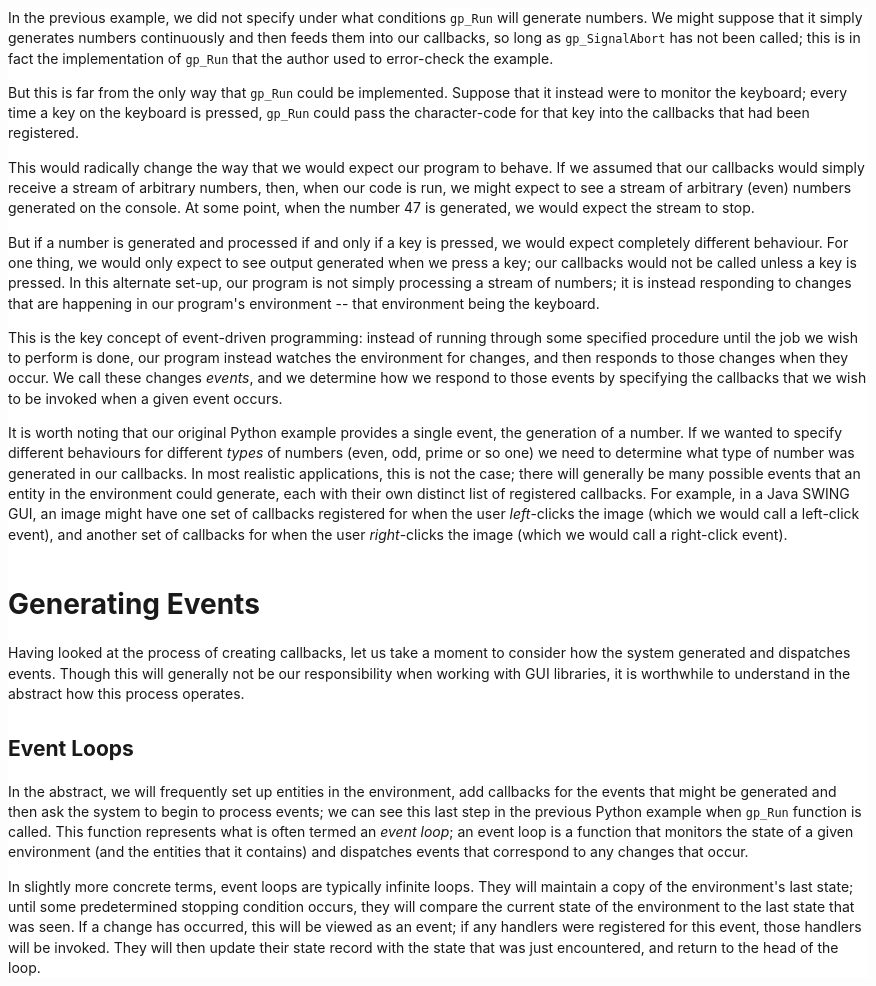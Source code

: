 In the previous example, we did not specify under what conditions `gp_Run` will generate numbers. We might suppose that it simply generates numbers continuously and then feeds them into our callbacks, so long as `gp_SignalAbort` has not been called; this is in fact the implementation of `gp_Run` that the author used to error-check the example.

But this is far from the only way that `gp_Run` could be implemented. Suppose that it instead were to monitor the keyboard; every time a key on the keyboard is pressed, `gp_Run` could pass the character-code for that key into the callbacks that had been registered.

This would radically change the way that we would expect our program to behave. If we assumed that our callbacks would simply receive a stream of arbitrary numbers, then, when our code is run, we might expect to see a stream of arbitrary (even) numbers generated on the console. At some point, when the number 47 is generated, we would expect the stream to stop.

But if a number is generated and processed if and only if a key is pressed, we would expect completely different behaviour. For one thing, we would only expect to see output generated when we press a key; our callbacks would not be called unless a key is pressed. In this alternate set-up, our program is not simply processing a stream of numbers; it is instead responding to changes that are happening in our program's environment -- that environment being the keyboard.

This is the key concept of event-driven programming: instead of running through some specified procedure until the job we wish to perform is done, our program instead watches the environment for changes, and then responds to those changes when they occur. We call these changes *events*, and we determine how we respond to those events by specifying the callbacks that we wish to be invoked when a given event occurs.

It is worth noting that our original Python example provides a single event, the generation of a number. If we wanted to specify different behaviours for different *types* of numbers (even, odd, prime or so one) we need to determine what type of number was generated in our callbacks. In most realistic applications, this is not the case; there will generally be many possible events that an entity in the environment could generate, each with their own distinct list of registered callbacks. For example, in a Java SWING GUI, an image might have one set of callbacks registered for when the user *left*-clicks the image (which we would call a left-click event), and another set of callbacks for when the user *right*-clicks the image (which we would call a right-click event).

Generating Events
=================

Having looked at the process of creating callbacks, let us take a moment to consider how the system generated and dispatches events. Though this will generally not be our responsibility when working with GUI libraries, it is worthwhile to understand in the abstract how this process operates.

Event Loops
-----------

In the abstract, we will frequently set up entities in the environment, add callbacks for the events that might be generated and then ask the system to begin to process events; we can see this last step in the previous Python example when `gp_Run` function is called. This function represents what is often termed an *event loop*; an event loop is a function that monitors the state of a given environment (and the entities that it contains) and dispatches events that correspond to any changes that occur.

In slightly more concrete terms, event loops are typically infinite loops. They will maintain a copy of the environment's last state; until some predetermined stopping condition occurs, they will compare the current state of the environment to the last state that was seen. If a change has occurred, this will be viewed as an event; if any handlers were registered for this event, those handlers will be invoked. They will then update their state record with the state that was just encountered, and return to the head of the loop.
